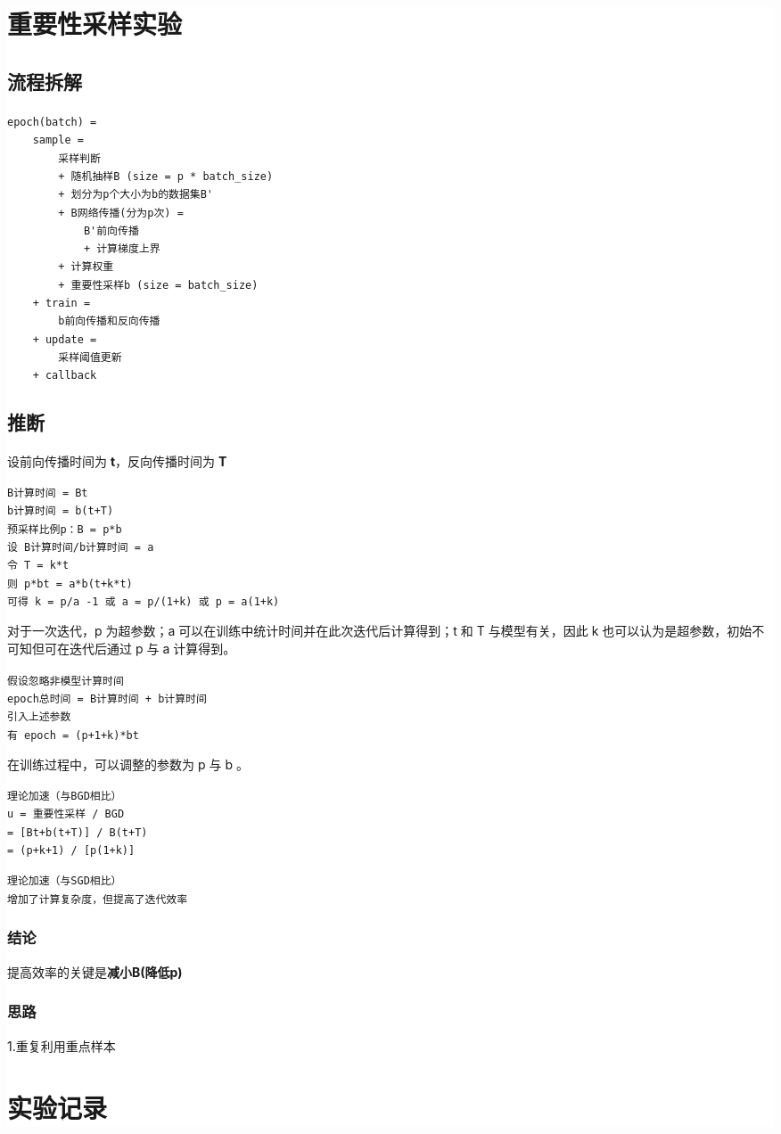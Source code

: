 # 重要性采样实验
## 流程拆解
```
epoch(batch) =  
    sample = 
        采样判断 
        + 随机抽样B (size = p * batch_size)
        + 划分为p个大小为b的数据集B'
        + B网络传播(分为p次) =  
            B'前向传播
            + 计算梯度上界 
        + 计算权重
        + 重要性采样b (size = batch_size)
    + train =
        b前向传播和反向传播 
    + update =
        采样阈值更新
    + callback
```
## 推断
设前向传播时间为 **t**，反向传播时间为 **T**
```
B计算时间 = Bt
b计算时间 = b(t+T)
预采样比例p：B = p*b
设 B计算时间/b计算时间 = a
令 T = k*t
则 p*bt = a*b(t+k*t)
可得 k = p/a -1 或 a = p/(1+k) 或 p = a(1+k)
```
对于一次迭代，p 为超参数；a 可以在训练中统计时间并在此次迭代后计算得到；t 和 T 与模型有关，因此 k 也可以认为是超参数，初始不可知但可在迭代后通过 p 与 a 计算得到。
```
假设忽略非模型计算时间
epoch总时间 = B计算时间 + b计算时间
引入上述参数
有 epoch = (p+1+k)*bt 
```
在训练过程中，可以调整的参数为 p 与 b 。
```
理论加速（与BGD相比）
u = 重要性采样 / BGD 
= [Bt+b(t+T)] / B(t+T)
= (p+k+1) / [p(1+k)]
```
```
理论加速（与SGD相比）
增加了计算复杂度，但提高了迭代效率
```
### 结论
提高效率的关键是**减小B(降低p)**
### 思路
1.重复利用重点样本
# 实验记录
